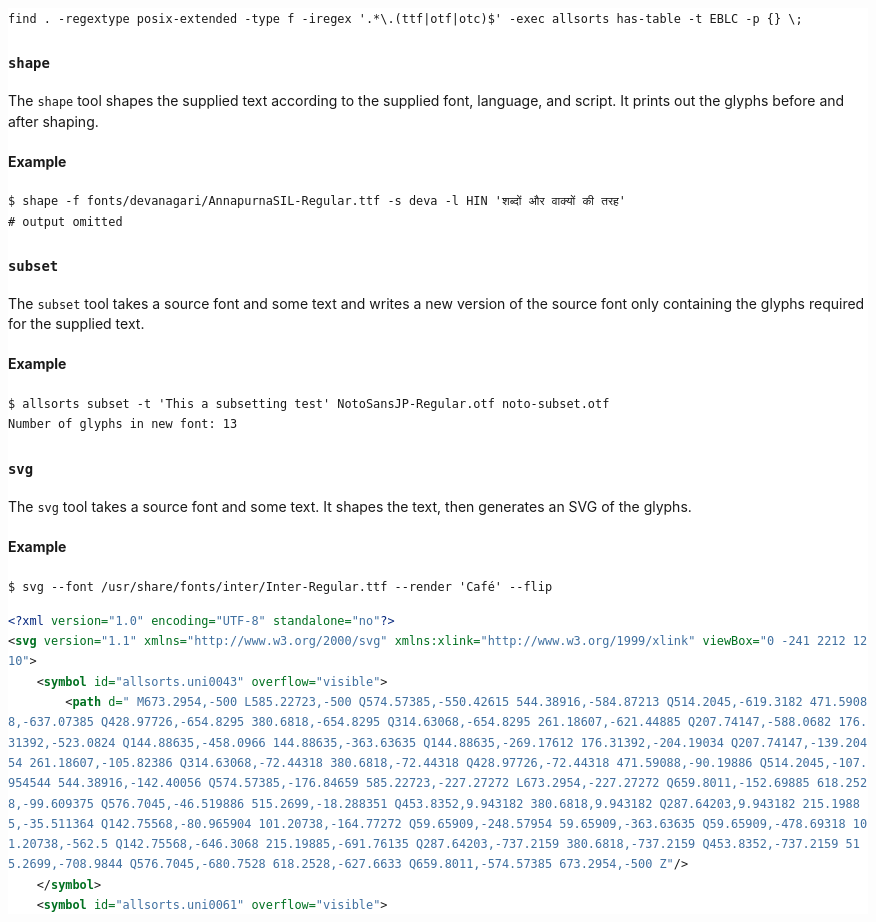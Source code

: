     find . -regextype posix-extended -type f -iregex '.*\.(ttf|otf|otc)$' -exec allsorts has-table -t EBLC -p {} \;

### `shape`

The `shape` tool shapes the supplied text according to the supplied font, language, and
script. It prints out the glyphs before and after shaping.

#### Example

    $ shape -f fonts/devanagari/AnnapurnaSIL-Regular.ttf -s deva -l HIN 'शब्दों और वाक्यों की तरह'
    # output omitted

### `subset`

The `subset` tool takes a source font and some text and writes a new version of
the source font only containing the glyphs required for the supplied text.

#### Example

    $ allsorts subset -t 'This a subsetting test' NotoSansJP-Regular.otf noto-subset.otf
    Number of glyphs in new font: 13

### `svg`

The `svg` tool takes a source font and some text. It shapes the text, then generates an SVG
of the glyphs.

#### Example

    $ svg --font /usr/share/fonts/inter/Inter-Regular.ttf --render 'Café' --flip

```svg
<?xml version="1.0" encoding="UTF-8" standalone="no"?>
<svg version="1.1" xmlns="http://www.w3.org/2000/svg" xmlns:xlink="http://www.w3.org/1999/xlink" viewBox="0 -241 2212 1210">
    <symbol id="allsorts.uni0043" overflow="visible">
        <path d=" M673.2954,-500 L585.22723,-500 Q574.57385,-550.42615 544.38916,-584.87213 Q514.2045,-619.3182 471.59088,-637.07385 Q428.97726,-654.8295 380.6818,-654.8295 Q314.63068,-654.8295 261.18607,-621.44885 Q207.74147,-588.0682 176.31392,-523.0824 Q144.88635,-458.0966 144.88635,-363.63635 Q144.88635,-269.17612 176.31392,-204.19034 Q207.74147,-139.20454 261.18607,-105.82386 Q314.63068,-72.44318 380.6818,-72.44318 Q428.97726,-72.44318 471.59088,-90.19886 Q514.2045,-107.954544 544.38916,-142.40056 Q574.57385,-176.84659 585.22723,-227.27272 L673.2954,-227.27272 Q659.8011,-152.69885 618.2528,-99.609375 Q576.7045,-46.519886 515.2699,-18.288351 Q453.8352,9.943182 380.6818,9.943182 Q287.64203,9.943182 215.19885,-35.511364 Q142.75568,-80.965904 101.20738,-164.77272 Q59.65909,-248.57954 59.65909,-363.63635 Q59.65909,-478.69318 101.20738,-562.5 Q142.75568,-646.3068 215.19885,-691.76135 Q287.64203,-737.2159 380.6818,-737.2159 Q453.8352,-737.2159 515.2699,-708.9844 Q576.7045,-680.7528 618.2528,-627.6633 Q659.8011,-574.57385 673.2954,-500 Z"/>
    </symbol>
    <symbol id="allsorts.uni0061" overflow="visible">
```